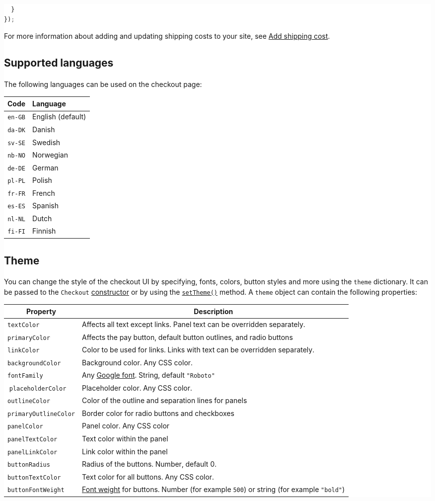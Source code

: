 ```javascript
  }
});
```

For more information about adding and updating shipping costs to your site, see [Add shipping cost](add-shipping-cost.md).

## Supported languages

The following languages can be used on the checkout page:

| Code    | Language  
|:-------:|:------- 
| `en-GB` | English (default)
| `da-DK` | Danish 
| `sv-SE` | Swedish 
| `nb-NO` | Norwegian 
| `de-DE` | German    
| `pl-PL` | Polish    
| `fr-FR` | French    
| `es-ES` | Spanish   
| `nl-NL` | Dutch     
| `fi-FI` | Finnish   
	

## Theme

You can change the style of the checkout UI by specifying, fonts, colors, button styles and more using the `theme` dictionary. It can be passed to the `Checkout` [constructor](#constructor) or by using the [`setTheme()`](#settheme) method. A `theme` object can contain the following properties:


| Property              | Description
|-----------------------|-----------
| `textColor`           | Affects all text except links. Panel text can be overridden separately.
| `primaryColor`        | Affects the pay button, default button outlines, and radio buttons
| `linkColor`           | Color to be used for links. Links with text can be overridden separately.
| `backgroundColor`     | Background color. Any CSS color.
| `fontFamily`          | Any [Google font](https://fonts.google.com). String, default `"Roboto"`
| `placeholderColor`    | Placeholder color. Any CSS color.
| `outlineColor`        | Color of the outline and separation lines for panels
| `primaryOutlineColor` | Border color for radio buttons and checkboxes
| `panelColor`          | Panel color. Any CSS color
| `panelTextColor`      | Text color within the panel
| `panelLinkColor`      | Link color within the panel
| `buttonRadius`        | Radius of the buttons. Number, default 0.
| `buttonTextColor`     | Text color for all buttons. Any CSS color.
| `buttonFontWeight`    | [Font weight](https://developer.mozilla.org/en-US/docs/Web/CSS/font-weight) for buttons. Number (for example `500`) or string (for example `"bold"`)